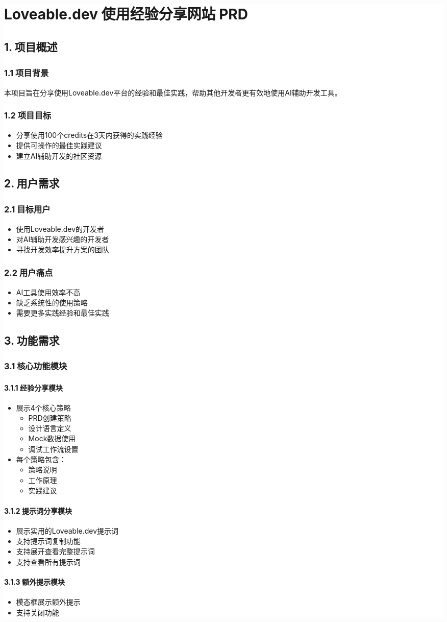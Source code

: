 # Loveable.dev 使用经验分享网站 PRD

## 1. 项目概述

### 1.1 项目背景
本项目旨在分享使用Loveable.dev平台的经验和最佳实践，帮助其他开发者更有效地使用AI辅助开发工具。

### 1.2 项目目标
- 分享使用100个credits在3天内获得的实践经验
- 提供可操作的最佳实践建议
- 建立AI辅助开发的社区资源

## 2. 用户需求

### 2.1 目标用户
- 使用Loveable.dev的开发者
- 对AI辅助开发感兴趣的开发者
- 寻找开发效率提升方案的团队

### 2.2 用户痛点
- AI工具使用效率不高
- 缺乏系统性的使用策略
- 需要更多实践经验和最佳实践

## 3. 功能需求

### 3.1 核心功能模块

#### 3.1.1 经验分享模块
- 展示4个核心策略
  - PRD创建策略
  - 设计语言定义
  - Mock数据使用
  - 调试工作流设置
- 每个策略包含：
  - 策略说明
  - 工作原理
  - 实践建议

#### 3.1.2 提示词分享模块
- 展示实用的Loveable.dev提示词
- 支持提示词复制功能
- 支持展开查看完整提示词
- 支持查看所有提示词

#### 3.1.3 额外提示模块
- 模态框展示额外提示
- 支持关闭功能
